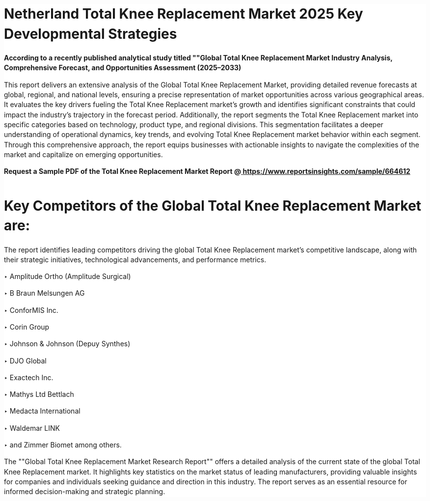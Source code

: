 # Netherland Total Knee Replacement Market 2025 Key Developmental Strategies

<strong>According to a recently published analytical study titled ""Global Total Knee Replacement Market Industry Analysis, Comprehensive Forecast, and Opportunities Assessment (2025–2033)</strong>

 This report delivers an extensive analysis of the Global Total Knee Replacement Market, providing detailed revenue forecasts at global, regional, and national levels, ensuring a precise representation of market opportunities across various geographical areas. It evaluates the key drivers fueling the Total Knee Replacement market’s growth and identifies significant constraints that could impact the industry’s trajectory in the forecast period. Additionally, the report segments the Total Knee Replacement market into specific categories based on technology, product type, and regional divisions. This segmentation facilitates a deeper understanding of operational dynamics, key trends, and evolving Total Knee Replacement market behavior within each segment. Through this comprehensive approach, the report equips businesses with actionable insights to navigate the complexities of the market and capitalize on emerging opportunities.

<strong>Request a Sample PDF of the Total Knee Replacement Market Report </strong><strong>@<a href=https://www.reportsinsights.com/sample/664612> https://www.reportsinsights.com/sample/664612</a></strong></font>

# <strong>Key Competitors of the Global Total Knee Replacement Market are:</strong>

The report identifies leading competitors driving the global Total Knee Replacement market’s competitive landscape, along with their strategic initiatives, technological advancements, and performance metrics.

‣ Amplitude Ortho (Amplitude Surgical)

‣ B Braun Melsungen AG

‣ ConforMIS Inc.

‣ Corin Group

‣ Johnson & Johnson (Depuy Synthes)

‣ DJO Global

‣ Exactech Inc.

‣ Mathys Ltd Bettlach

‣ Medacta International

‣ Waldemar LINK

‣ and Zimmer Biomet among others.

The ""Global Total Knee Replacement Market Research Report"" offers a detailed analysis of the current state of the global Total Knee Replacement market. It highlights key statistics on the market status of leading manufacturers, providing valuable insights for companies and individuals seeking guidance and direction in this industry. The report serves as an essential resource for informed decision-making and strategic planning.
